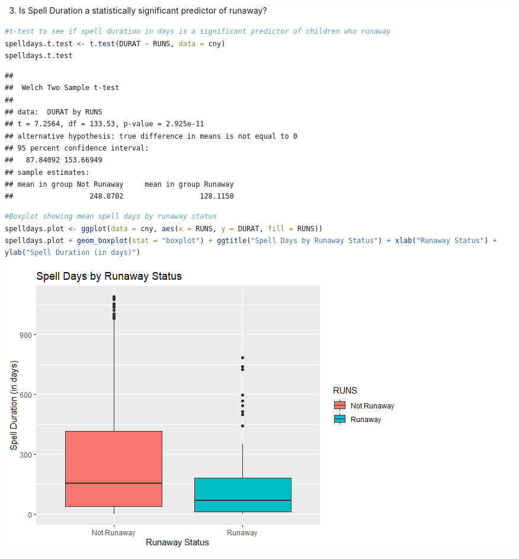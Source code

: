 3.  Is Spell Duration a statistically significant predictor of runaway?

``` r
#t-test to see if spell duration in days is a significant predictor of children who runaway
spelldays.t.test <- t.test(DURAT ~ RUNS, data = cny)
spelldays.t.test
```

    ## 
    ##  Welch Two Sample t-test
    ## 
    ## data:  DURAT by RUNS
    ## t = 7.2564, df = 133.53, p-value = 2.925e-11
    ## alternative hypothesis: true difference in means is not equal to 0
    ## 95 percent confidence interval:
    ##   87.84092 153.66949
    ## sample estimates:
    ## mean in group Not Runaway     mean in group Runaway 
    ##                  248.8702                  128.1150

``` r
#Boxplot showing mean spell days by runaway status
spelldays.plot <- ggplot(data = cny, aes(x = RUNS, y = DURAT, fill = RUNS))
spelldays.plot + geom_boxplot(stat = "boxplot") + ggtitle("Spell Days by Runaway Status") + xlab("Runaway Status") +
ylab("Spell Duration (in days)")
```

![](Project-Code_files/figure-gfm/unnamed-chunk-12-1.png)
